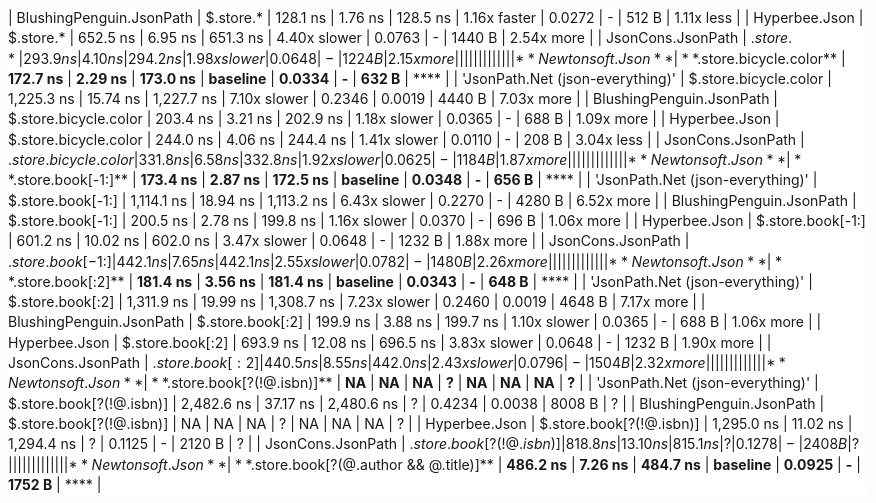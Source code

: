 | BlushingPenguin.JsonPath         | $.store.*                                              |   128.1 ns |   1.76 ns |   128.5 ns |  1.16x faster | 0.0272 |      - |     512 B |  1.11x less |
| Hyperbee.Json                    | $.store.*                                              |   652.5 ns |   6.95 ns |   651.3 ns |  4.40x slower | 0.0763 |      - |    1440 B |  2.54x more |
| JsonCons.JsonPath                | $.store.*                                              |   293.9 ns |   4.10 ns |   294.2 ns |  1.98x slower | 0.0648 |      - |    1224 B |  2.15x more |
|                                  |                                                        |            |           |            |               |        |        |           |             |
| **Newtonsoft.Json**                  | **$.store.bicycle.color**                                  |   **172.7 ns** |   **2.29 ns** |   **173.0 ns** |      **baseline** | **0.0334** |      **-** |     **632 B** |            **** |
| &#39;JsonPath.Net (json-everything)&#39; | $.store.bicycle.color                                  | 1,225.3 ns |  15.74 ns | 1,227.7 ns |  7.10x slower | 0.2346 | 0.0019 |    4440 B |  7.03x more |
| BlushingPenguin.JsonPath         | $.store.bicycle.color                                  |   203.4 ns |   3.21 ns |   202.9 ns |  1.18x slower | 0.0365 |      - |     688 B |  1.09x more |
| Hyperbee.Json                    | $.store.bicycle.color                                  |   244.0 ns |   4.06 ns |   244.4 ns |  1.41x slower | 0.0110 |      - |     208 B |  3.04x less |
| JsonCons.JsonPath                | $.store.bicycle.color                                  |   331.8 ns |   6.58 ns |   332.8 ns |  1.92x slower | 0.0625 |      - |    1184 B |  1.87x more |
|                                  |                                                        |            |           |            |               |        |        |           |             |
| **Newtonsoft.Json**                  | **$.store.book[-1:]**                                      |   **173.4 ns** |   **2.87 ns** |   **172.5 ns** |      **baseline** | **0.0348** |      **-** |     **656 B** |            **** |
| &#39;JsonPath.Net (json-everything)&#39; | $.store.book[-1:]                                      | 1,114.1 ns |  18.94 ns | 1,113.2 ns |  6.43x slower | 0.2270 |      - |    4280 B |  6.52x more |
| BlushingPenguin.JsonPath         | $.store.book[-1:]                                      |   200.5 ns |   2.78 ns |   199.8 ns |  1.16x slower | 0.0370 |      - |     696 B |  1.06x more |
| Hyperbee.Json                    | $.store.book[-1:]                                      |   601.2 ns |  10.02 ns |   602.0 ns |  3.47x slower | 0.0648 |      - |    1232 B |  1.88x more |
| JsonCons.JsonPath                | $.store.book[-1:]                                      |   442.1 ns |   7.65 ns |   442.1 ns |  2.55x slower | 0.0782 |      - |    1480 B |  2.26x more |
|                                  |                                                        |            |           |            |               |        |        |           |             |
| **Newtonsoft.Json**                  | **$.store.book[:2]**                                       |   **181.4 ns** |   **3.56 ns** |   **181.4 ns** |      **baseline** | **0.0343** |      **-** |     **648 B** |            **** |
| &#39;JsonPath.Net (json-everything)&#39; | $.store.book[:2]                                       | 1,311.9 ns |  19.99 ns | 1,308.7 ns |  7.23x slower | 0.2460 | 0.0019 |    4648 B |  7.17x more |
| BlushingPenguin.JsonPath         | $.store.book[:2]                                       |   199.9 ns |   3.88 ns |   199.7 ns |  1.10x slower | 0.0365 |      - |     688 B |  1.06x more |
| Hyperbee.Json                    | $.store.book[:2]                                       |   693.9 ns |  12.08 ns |   696.5 ns |  3.83x slower | 0.0648 |      - |    1232 B |  1.90x more |
| JsonCons.JsonPath                | $.store.book[:2]                                       |   440.5 ns |   8.55 ns |   442.0 ns |  2.43x slower | 0.0796 |      - |    1504 B |  2.32x more |
|                                  |                                                        |            |           |            |               |        |        |           |             |
| **Newtonsoft.Json**                  | **$.store.book[?(!@.isbn)]**                               |         **NA** |        **NA** |         **NA** |             **?** |     **NA** |     **NA** |        **NA** |           **?** |
| &#39;JsonPath.Net (json-everything)&#39; | $.store.book[?(!@.isbn)]                               | 2,482.6 ns |  37.17 ns | 2,480.6 ns |             ? | 0.4234 | 0.0038 |    8008 B |           ? |
| BlushingPenguin.JsonPath         | $.store.book[?(!@.isbn)]                               |         NA |        NA |         NA |             ? |     NA |     NA |        NA |           ? |
| Hyperbee.Json                    | $.store.book[?(!@.isbn)]                               | 1,295.0 ns |  11.02 ns | 1,294.4 ns |             ? | 0.1125 |      - |    2120 B |           ? |
| JsonCons.JsonPath                | $.store.book[?(!@.isbn)]                               |   818.8 ns |  13.10 ns |   815.1 ns |             ? | 0.1278 |      - |    2408 B |           ? |
|                                  |                                                        |            |           |            |               |        |        |           |             |
| **Newtonsoft.Json**                  | **$.store.book[?(@.author &amp;&amp; @.title)]**                   |   **486.2 ns** |   **7.26 ns** |   **484.7 ns** |      **baseline** | **0.0925** |      **-** |    **1752 B** |            **** |